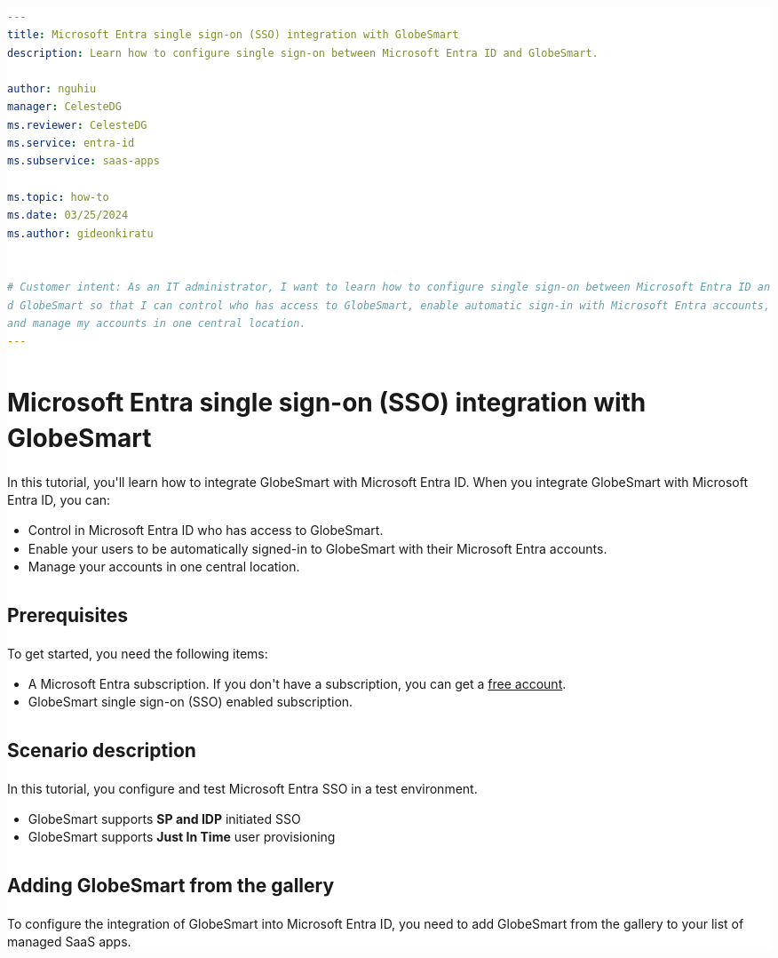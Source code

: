 ```yaml
---
title: Microsoft Entra single sign-on (SSO) integration with GlobeSmart
description: Learn how to configure single sign-on between Microsoft Entra ID and GlobeSmart.

author: nguhiu
manager: CelesteDG
ms.reviewer: CelesteDG
ms.service: entra-id
ms.subservice: saas-apps

ms.topic: how-to
ms.date: 03/25/2024
ms.author: gideonkiratu


# Customer intent: As an IT administrator, I want to learn how to configure single sign-on between Microsoft Entra ID and GlobeSmart so that I can control who has access to GlobeSmart, enable automatic sign-in with Microsoft Entra accounts, and manage my accounts in one central location.
---
```


# Microsoft Entra single sign-on (SSO) integration with GlobeSmart

In this tutorial, you'll learn how to integrate GlobeSmart with Microsoft Entra ID. When you integrate GlobeSmart with Microsoft Entra ID, you can:

* Control in Microsoft Entra ID who has access to GlobeSmart.
* Enable your users to be automatically signed-in to GlobeSmart with their Microsoft Entra accounts.
* Manage your accounts in one central location.

## Prerequisites

To get started, you need the following items:

* A Microsoft Entra subscription. If you don't have a subscription, you can get a [free account](https://azure.microsoft.com/free/).
* GlobeSmart single sign-on (SSO) enabled subscription.

## Scenario description

In this tutorial, you configure and test Microsoft Entra SSO in a test environment.

* GlobeSmart supports **SP and IDP** initiated SSO
* GlobeSmart supports **Just In Time** user provisioning

## Adding GlobeSmart from the gallery

To configure the integration of GlobeSmart into Microsoft Entra ID, you need to add GlobeSmart from the gallery to your list of managed SaaS apps.
